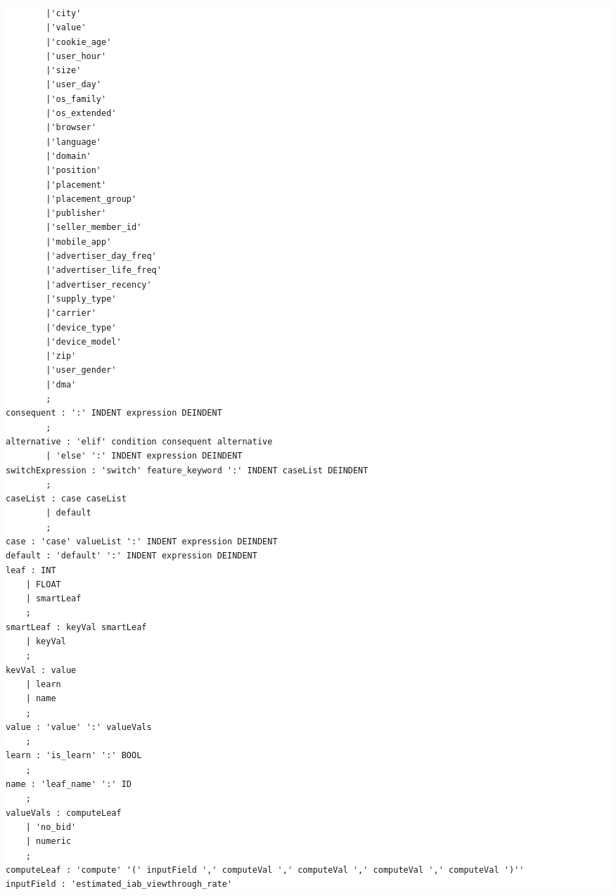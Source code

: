 ``` pre
        |'city'
        |'value'
        |'cookie_age' 
        |'user_hour'
        |'size'
        |'user_day'
        |'os_family'
        |'os_extended'
        |'browser'
        |'language'
        |'domain'
        |'position'
        |'placement'
        |'placement_group'
        |'publisher'
        |'seller_member_id'
        |'mobile_app'
        |'advertiser_day_freq'
        |'advertiser_life_freq'
        |'advertiser_recency'
        |'supply_type'
        |'carrier'
        |'device_type'
        |'device_model'
        |'zip'
        |'user_gender'
        |'dma'
        ;
consequent : ':' INDENT expression DEINDENT
        ;
alternative : 'elif' condition consequent alternative
        | 'else' ':' INDENT expression DEINDENT
switchExpression : 'switch' feature_keyword ':' INDENT caseList DEINDENT
        ;
caseList : case caseList 
        | default
        ;
case : 'case' valueList ':' INDENT expression DEINDENT
default : 'default' ':' INDENT expression DEINDENT
leaf : INT
    | FLOAT
    | smartLeaf
    ;
smartLeaf : keyVal smartLeaf
    | keyVal
    ;
kevVal : value
    | learn
    | name
    ; 
value : 'value' ':' valueVals
    ;
learn : 'is_learn' ':' BOOL
    ;
name : 'leaf_name' ':' ID
    ; 
valueVals : computeLeaf
    | 'no_bid'
    | numeric
    ; 
computeLeaf : 'compute' '(' inputField ',' computeVal ',' computeVal ',' computeVal ',' computeVal ')'' 
inputField : 'estimated_iab_viewthrough_rate'
```